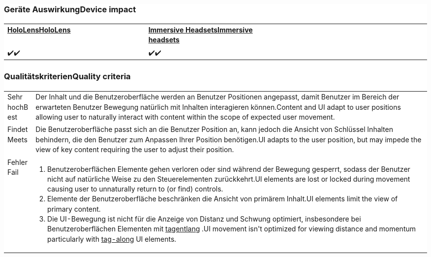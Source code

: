 ### <a name="device-impact"></a><span data-ttu-id="05c7b-365">Geräte Auswirkung</span><span class="sxs-lookup"><span data-stu-id="05c7b-365">Device impact</span></span>

<table>
    <colgroup>
    <col width="33%" />
    <col width="33%" />
    <col width="33%" />
    </colgroup>
    <tr>
        <td><span data-ttu-id="05c7b-366"><a href="../../hololens-hardware-details.md"><strong>HoloLens</strong></a></span><span class="sxs-lookup"><span data-stu-id="05c7b-366"><a href="../../hololens-hardware-details.md"><strong>HoloLens</strong></a></span></span></td>
        <td><span data-ttu-id="05c7b-367"><a href="../../discover/immersive-headset-hardware-details.md"><strong>Immersive Headsets</strong></a></span><span class="sxs-lookup"><span data-stu-id="05c7b-367"><a href="../../discover/immersive-headset-hardware-details.md"><strong>Immersive headsets</strong></a></span></span></td>
        <td></td>
    </tr>
     <tr>
        <td><span data-ttu-id="05c7b-368">✔️</span><span class="sxs-lookup"><span data-stu-id="05c7b-368">✔️</span></span></td>
        <td><span data-ttu-id="05c7b-369">✔️</span><span class="sxs-lookup"><span data-stu-id="05c7b-369">✔️</span></span></td>
        <td></td>
    </tr>
</table>

### <a name="quality-criteria"></a><span data-ttu-id="05c7b-370">Qualitätskriterien</span><span class="sxs-lookup"><span data-stu-id="05c7b-370">Quality criteria</span></span>

<table>
<tr>
<td> <span data-ttu-id="05c7b-371">Sehr hoch</span><span class="sxs-lookup"><span data-stu-id="05c7b-371">Best</span></span> </td><td> <span data-ttu-id="05c7b-372">Der Inhalt und die Benutzeroberfläche werden an Benutzer Positionen angepasst, damit Benutzer im Bereich der erwarteten Benutzer Bewegung natürlich mit Inhalten interagieren können.</span><span class="sxs-lookup"><span data-stu-id="05c7b-372">Content and UI adapt to user positions allowing user to naturally interact with content within the scope of expected user movement.</span></span></td>
</tr><tr>
<td> <span data-ttu-id="05c7b-373">Findet</span><span class="sxs-lookup"><span data-stu-id="05c7b-373">Meets</span></span> </td><td> <span data-ttu-id="05c7b-374">Die Benutzeroberfläche passt sich an die Benutzer Position an, kann jedoch die Ansicht von Schlüssel Inhalten behindern, die den Benutzer zum Anpassen Ihrer Position benötigen.</span><span class="sxs-lookup"><span data-stu-id="05c7b-374">UI adapts to the user position, but may impede the view of key content requiring the user to adjust their position.</span></span></td>
</tr><tr>
<td> <span data-ttu-id="05c7b-375">Fehler</span><span class="sxs-lookup"><span data-stu-id="05c7b-375">Fail</span></span> </td><td><ol>
<li><span data-ttu-id="05c7b-376">Benutzeroberflächen Elemente gehen verloren oder sind während der Bewegung gesperrt, sodass der Benutzer nicht auf natürliche Weise zu den Steuerelementen zurückkehrt.</span><span class="sxs-lookup"><span data-stu-id="05c7b-376">UI elements are lost or locked during movement causing user to unnaturally return to (or find) controls.</span></span></li><li><span data-ttu-id="05c7b-377">Elemente der Benutzeroberfläche beschränken die Ansicht von primärem Inhalt.</span><span class="sxs-lookup"><span data-stu-id="05c7b-377">UI elements limit the view of primary content.</span></span></li><li><span data-ttu-id="05c7b-378">Die UI-Bewegung ist nicht für die Anzeige von Distanz und Schwung optimiert, insbesondere bei Benutzeroberflächen Elementen mit <a href="../../design/billboarding-and-tag-along.md">tagentlang</a> .</span><span class="sxs-lookup"><span data-stu-id="05c7b-378">UI movement isn't optimized for viewing distance and momentum particularly with <a href="../../design/billboarding-and-tag-along.md">tag-along</a> UI elements.</span></span></li>
</ol></td>